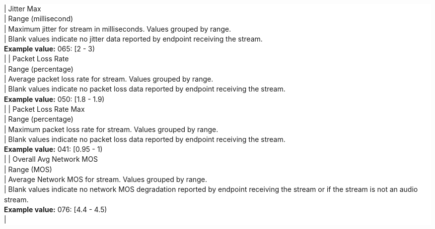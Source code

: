 | Jitter Max  <br/>                                                 | Range (millisecond)  <br/>            | Maximum jitter for stream in milliseconds. Values grouped by range.  <br/>                                                                                                                                                                                                                                                                                                                                                                                                                                                                                                                                                                                                                                                                                                                                                                                                                                                                                | Blank values indicate no jitter data reported by endpoint receiving the stream.   <br/> **Example value:** 065: [2 - 3)  <br/>                                                                                                                                                                                      |
| Packet Loss Rate  <br/>                                           | Range (percentage)  <br/>             | Average packet loss rate for stream. Values grouped by range.  <br/>                                                                                                                                                                                                                                                                                                                                                                                                                                                                                                                                                                                                                                                                                                                                                                                                                                                                                      | Blank values indicate no packet loss data reported by endpoint receiving the stream.  <br/>  **Example value:** 050: [1.8 - 1.9)  <br/>                                                                                                                                                                             |
| Packet Loss Rate Max  <br/>                                       | Range (percentage)  <br/>             | Maximum packet loss rate for stream. Values grouped by range.  <br/>                                                                                                                                                                                                                                                                                                                                                                                                                                                                                                                                                                                                                                                                                                                                                                                                                                                                                      | Blank values indicate no packet loss data reported by endpoint receiving the stream.   <br/> **Example value:** 041: [0.95 - 1)  <br/>                                                                                                                                                                              |
| Overall Avg Network MOS  <br/>                                    | Range (MOS)  <br/>                    | Average Network MOS for stream. Values grouped by range.  <br/>                                                                                                                                                                                                                                                                                                                                                                                                                                                                                                                                                                                                                                                                                                                                                                                                                                                                                           | Blank values indicate no network MOS degradation reported by endpoint receiving the stream or if the stream is not an audio stream.   <br/> **Example value:** 076: [4.4 - 4.5)  <br/>                                                                                                                              |